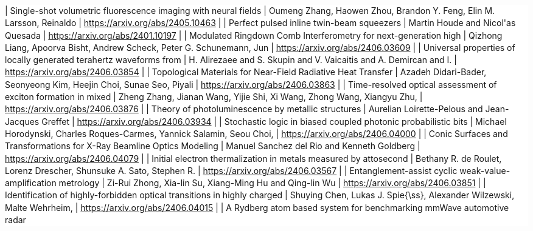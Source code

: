 | Single-shot volumetric fluorescence imaging with neural fields
 | Oumeng Zhang, Haowen Zhou, Brandon Y. Feng, Elin M. Larsson, Reinaldo
 | https://arxiv.org/abs/2405.10463 |
| Perfect pulsed inline twin-beam squeezers
 | Martin Houde and Nicol\'as Quesada
 | https://arxiv.org/abs/2401.10197 |
| Modulated Ringdown Comb Interferometry for next-generation high
 | Qizhong Liang, Apoorva Bisht, Andrew Scheck, Peter G. Schunemann, Jun
 | https://arxiv.org/abs/2406.03609 |
| Universal properties of locally generated terahertz waveforms from
 | H. Alirezaee and S. Skupin and V. Vaicaitis and A. Demircan and I.
 | https://arxiv.org/abs/2406.03854 |
| Topological Materials for Near-Field Radiative Heat Transfer
 | Azadeh Didari-Bader, Seonyeong Kim, Heejin Choi, Sunae Seo, Piyali
 | https://arxiv.org/abs/2406.03863 |
| Time-resolved optical assessment of exciton formation in mixed
 | Zheng Zhang, Jianan Wang, Yijie Shi, Xi Wang, Zhong Wang, Xiangyu Zhu,
 | https://arxiv.org/abs/2406.03876 |
| Theory of photoluminescence by metallic structures
 | Aurelian Loirette-Pelous and Jean-Jacques Greffet
 | https://arxiv.org/abs/2406.03934 |
| Stochastic logic in biased coupled photonic probabilistic bits
 | Michael Horodynski, Charles Roques-Carmes, Yannick Salamin, Seou Choi,
 | https://arxiv.org/abs/2406.04000 |
| Conic Surfaces and Transformations for X-Ray Beamline Optics Modeling
 | Manuel Sanchez del Rio and Kenneth Goldberg
 | https://arxiv.org/abs/2406.04079 |
| Initial electron thermalization in metals measured by attosecond
 | Bethany R. de Roulet, Lorenz Drescher, Shunsuke A. Sato, Stephen R.
 | https://arxiv.org/abs/2406.03567 |
| Entanglement-assist cyclic weak-value-amplification metrology
 | Zi-Rui Zhong, Xia-lin Su, Xiang-Ming Hu and Qing-lin Wu
 | https://arxiv.org/abs/2406.03851 |
| Identification of highly-forbidden optical transitions in highly charged
 | Shuying Chen, Lukas J. Spie{\ss}, Alexander Wilzewski, Malte Wehrheim,
 | https://arxiv.org/abs/2406.04015 |
| A Rydberg atom based system for benchmarking mmWave automotive radar